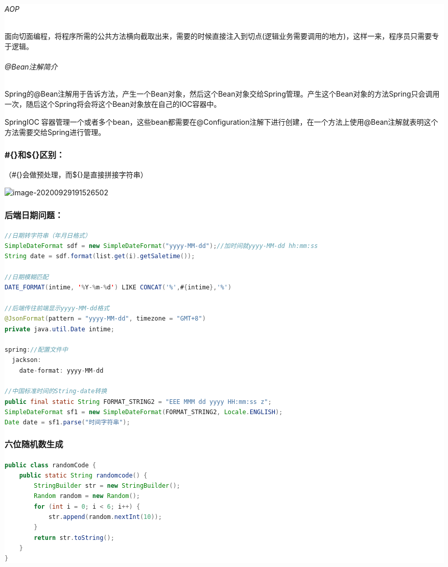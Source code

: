 ###### AOP

面向切面编程，将程序所需的公共方法横向截取出来，需要的时候直接注入到切点(逻辑业务需要调用的地方)，这样一来，程序员只需要专于逻辑。



###### @Bean注解简介

Spring的@Bean注解用于告诉方法，产生一个Bean对象，然后这个Bean对象交给Spring管理。产生这个Bean对象的方法Spring只会调用一次，随后这个Spring将会将这个Bean对象放在自己的IOC容器中。

SpringIOC 容器管理一个或者多个bean，这些bean都需要在@Configuration注解下进行创建，在一个方法上使用@Bean注解就表明这个方法需要交给Spring进行管理。



### #{}和${}区别：

（#{}会做预处理，而${}是直接拼接字符串）

![image-20200929191526502](https://raw.githubusercontent.com/mountainsZhu/TyporaImage/main/img/image-20200929191526502.png)

### 后端日期问题：

```java
//日期转字符串（年月日格式）
SimpleDateFormat sdf = new SimpleDateFormat("yyyy-MM-dd");//加时间就yyyy-MM-dd hh:mm:ss
String date = sdf.format(list.get(i).getSaletime());

//日期模糊匹配
DATE_FORMAT(intime, '%Y-%m-%d') LIKE CONCAT('%',#{intime},'%')
    
//后端传往前端显示yyyy-MM-dd格式
@JsonFormat(pattern = "yyyy-MM-dd", timezone = "GMT+8")
private java.util.Date intime;

spring://配置文件中
  jackson:
    date-format: yyyy-MM-dd

//中国标准时间的String-date转换
public final static String FORMAT_STRING2 = "EEE MMM dd yyyy HH:mm:ss z";
SimpleDateFormat sf1 = new SimpleDateFormat(FORMAT_STRING2, Locale.ENGLISH);
Date date = sf1.parse("时间字符串");
```

### 六位随机数生成

```java
public class randomCode {
    public static String randomcode() {
        StringBuilder str = new StringBuilder();
        Random random = new Random();
        for (int i = 0; i < 6; i++) {
            str.append(random.nextInt(10));
        }
        return str.toString();
    }
}
```
